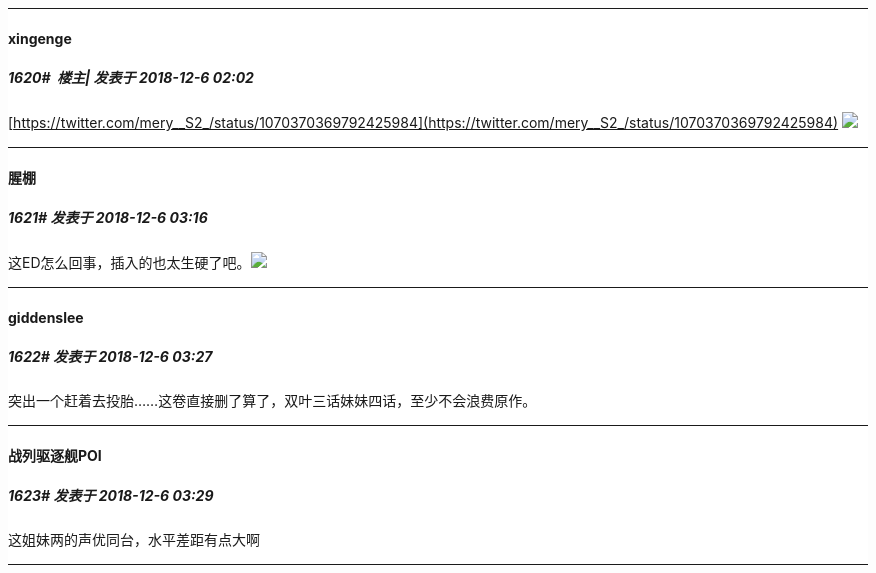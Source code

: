 

*****

####  xingenge  
##### 1620#         楼主| 发表于 2018-12-6 02:02



[https://twitter.com/mery__S2_/status/1070370369792425984](https://twitter.com/mery__S2_/status/1070370369792425984)
<img src="http://wx3.sinaimg.cn/large/740ca5e5gy1fxwesz5tucj20xb0m5e81.jpg" referrerpolicy="no-referrer">







*****

####  腥棚  
##### 1621#       发表于 2018-12-6 03:16




这ED怎么回事，插入的也太生硬了吧。<img src="https://static.saraba1st.com/image/smiley/face2017/004.gif" referrerpolicy="no-referrer">







*****

####  giddenslee  
##### 1622#       发表于 2018-12-6 03:27




突出一个赶着去投胎……这卷直接删了算了，双叶三话妹妹四话，至少不会浪费原作。







*****

####  战列驱逐舰POI  
##### 1623#       发表于 2018-12-6 03:29




这姐妹两的声优同台，水平差距有点大啊







*****
